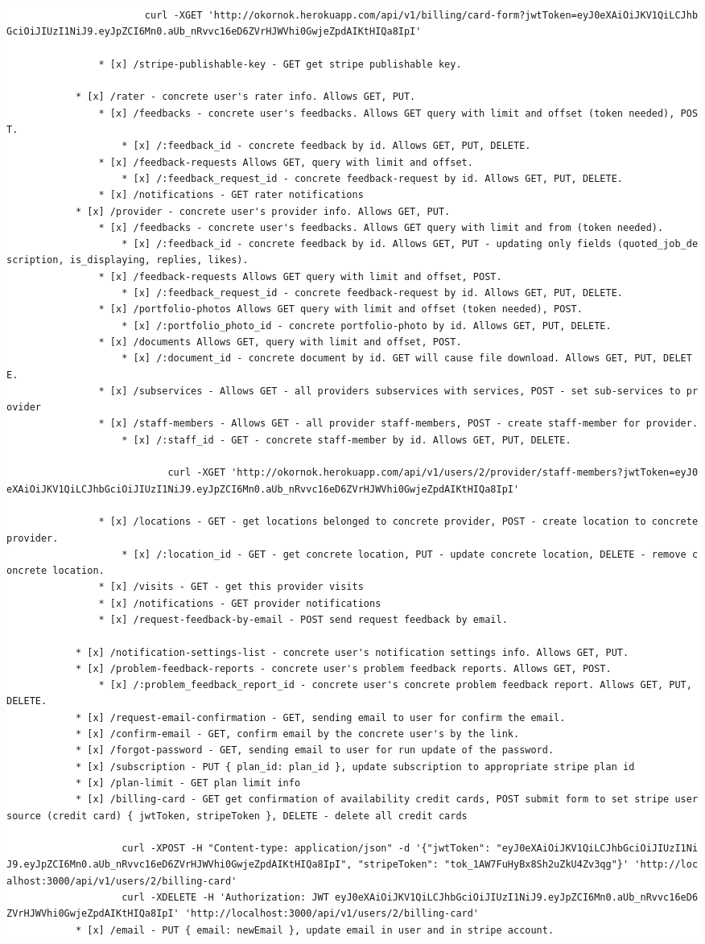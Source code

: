                             curl -XGET 'http://okornok.herokuapp.com/api/v1/billing/card-form?jwtToken=eyJ0eXAiOiJKV1QiLCJhbGciOiJIUzI1NiJ9.eyJpZCI6Mn0.aUb_nRvvc16eD6ZVrHJWVhi0GwjeZpdAIKtHIQa8IpI'
                    
                    * [x] /stripe-publishable-key - GET get stripe publishable key.
                           
                * [x] /rater - concrete user's rater info. Allows GET, PUT.
                    * [x] /feedbacks - concrete user's feedbacks. Allows GET query with limit and offset (token needed), POST.
                        * [x] /:feedback_id - concrete feedback by id. Allows GET, PUT, DELETE.
                    * [x] /feedback-requests Allows GET, query with limit and offset. 
                        * [x] /:feedback_request_id - concrete feedback-request by id. Allows GET, PUT, DELETE. 
                    * [x] /notifications - GET rater notifications
                * [x] /provider - concrete user's provider info. Allows GET, PUT.
                    * [x] /feedbacks - concrete user's feedbacks. Allows GET query with limit and from (token needed).
                        * [x] /:feedback_id - concrete feedback by id. Allows GET, PUT - updating only fields (quoted_job_description, is_displaying, replies, likes).
                    * [x] /feedback-requests Allows GET query with limit and offset, POST. 
                        * [x] /:feedback_request_id - concrete feedback-request by id. Allows GET, PUT, DELETE. 
                    * [x] /portfolio-photos Allows GET query with limit and offset (token needed), POST.
                        * [x] /:portfolio_photo_id - concrete portfolio-photo by id. Allows GET, PUT, DELETE.
                    * [x] /documents Allows GET, query with limit and offset, POST.
                        * [x] /:document_id - concrete document by id. GET will cause file download. Allows GET, PUT, DELETE.
                    * [x] /subservices - Allows GET - all providers subservices with services, POST - set sub-services to provider
                    * [x] /staff-members - Allows GET - all provider staff-members, POST - create staff-member for provider.
                        * [x] /:staff_id - GET - concrete staff-member by id. Allows GET, PUT, DELETE.
                                
                                curl -XGET 'http://okornok.herokuapp.com/api/v1/users/2/provider/staff-members?jwtToken=eyJ0eXAiOiJKV1QiLCJhbGciOiJIUzI1NiJ9.eyJpZCI6Mn0.aUb_nRvvc16eD6ZVrHJWVhi0GwjeZpdAIKtHIQa8IpI'
                                
                    * [x] /locations - GET - get locations belonged to concrete provider, POST - create location to concrete provider.
                        * [x] /:location_id - GET - get concrete location, PUT - update concrete location, DELETE - remove concrete location.
                    * [x] /visits - GET - get this provider visits
                    * [x] /notifications - GET provider notifications
                    * [x] /request-feedback-by-email - POST send request feedback by email.
                
                * [x] /notification-settings-list - concrete user's notification settings info. Allows GET, PUT.
                * [x] /problem-feedback-reports - concrete user's problem feedback reports. Allows GET, POST.
                    * [x] /:problem_feedback_report_id - concrete user's concrete problem feedback report. Allows GET, PUT, DELETE.
                * [x] /request-email-confirmation - GET, sending email to user for confirm the email.
                * [x] /confirm-email - GET, confirm email by the concrete user's by the link.
                * [x] /forgot-password - GET, sending email to user for run update of the password.
                * [x] /subscription - PUT { plan_id: plan_id }, update subscription to appropriate stripe plan id
                * [x] /plan-limit - GET plan limit info
                * [x] /billing-card - GET get confirmation of availability credit cards, POST submit form to set stripe user source (credit card) { jwtToken, stripeToken }, DELETE - delete all credit cards
                    
                        curl -XPOST -H "Content-type: application/json" -d '{"jwtToken": "eyJ0eXAiOiJKV1QiLCJhbGciOiJIUzI1NiJ9.eyJpZCI6Mn0.aUb_nRvvc16eD6ZVrHJWVhi0GwjeZpdAIKtHIQa8IpI", "stripeToken": "tok_1AW7FuHyBx8Sh2uZkU4Zv3qg"}' 'http://localhost:3000/api/v1/users/2/billing-card'
                        curl -XDELETE -H 'Authorization: JWT eyJ0eXAiOiJKV1QiLCJhbGciOiJIUzI1NiJ9.eyJpZCI6Mn0.aUb_nRvvc16eD6ZVrHJWVhi0GwjeZpdAIKtHIQa8IpI' 'http://localhost:3000/api/v1/users/2/billing-card'
                * [x] /email - PUT { email: newEmail }, update email in user and in stripe account.
                    